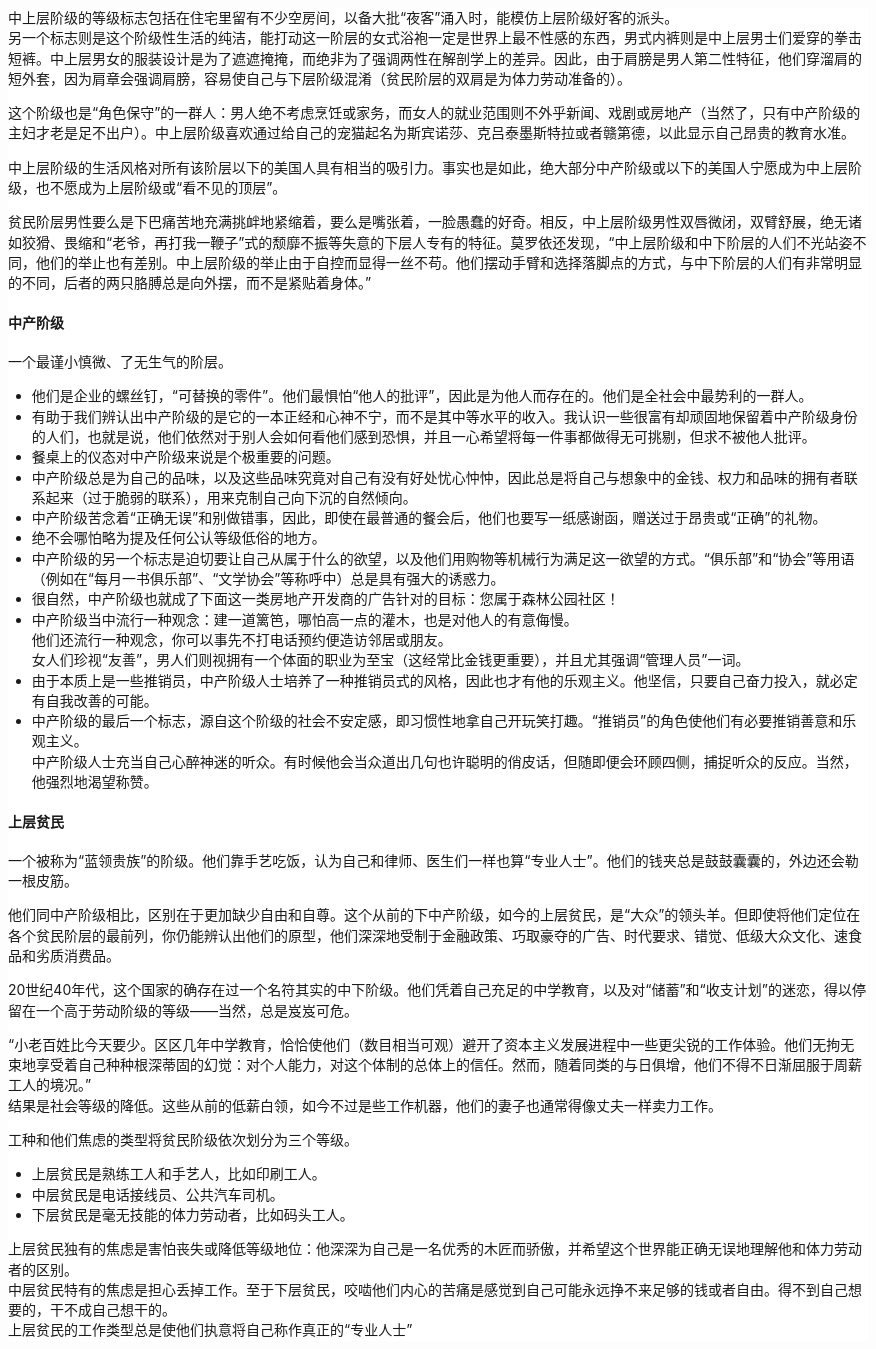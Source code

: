 中上层阶级的等级标志包括在住宅里留有不少空房间，以备大批“夜客”涌入时，能模仿上层阶级好客的派头。  
另一个标志则是这个阶级性生活的纯洁，能打动这一阶层的女式浴袍一定是世界上最不性感的东西，男式内裤则是中上层男士们爱穿的拳击短裤。中上层男女的服装设计是为了遮遮掩掩，而绝非为了强调两性在解剖学上的差异。因此，由于肩膀是男人第二性特征，他们穿溜肩的短外套，因为肩章会强调肩膀，容易使自己与下层阶级混淆（贫民阶层的双肩是为体力劳动准备的）。


这个阶级也是“角色保守”的一群人：男人绝不考虑烹饪或家务，而女人的就业范围则不外乎新闻、戏剧或房地产（当然了，只有中产阶级的主妇才老是足不出户）。中上层阶级喜欢通过给自己的宠猫起名为斯宾诺莎、克吕泰墨斯特拉或者赣第德，以此显示自己昂贵的教育水准。

中上层阶级的生活风格对所有该阶层以下的美国人具有相当的吸引力。事实也是如此，绝大部分中产阶级或以下的美国人宁愿成为中上层阶级，也不愿成为上层阶级或“看不见的顶层”。


贫民阶层男性要么是下巴痛苦地充满挑衅地紧缩着，要么是嘴张着，一脸愚蠢的好奇。相反，中上层阶级男性双唇微闭，双臂舒展，绝无诸如狡猾、畏缩和“老爷，再打我一鞭子”式的颓靡不振等失意的下层人专有的特征。莫罗依还发现，“中上层阶级和中下阶层的人们不光站姿不同，他们的举止也有差别。中上层阶级的举止由于自控而显得一丝不苟。他们摆动手臂和选择落脚点的方式，与中下阶层的人们有非常明显的不同，后者的两只胳膊总是向外摆，而不是紧贴着身体。”


#### 中产阶级

一个最谨小慎微、了无生气的阶层。  
- 他们是企业的螺丝钉，“可替换的零件”。他们最惧怕“他人的批评”，因此是为他人而存在的。他们是全社会中最势利的一群人。  
- 有助于我们辨认出中产阶级的是它的一本正经和心神不宁，而不是其中等水平的收入。我认识一些很富有却顽固地保留着中产阶级身份的人们，也就是说，他们依然对于别人会如何看他们感到恐惧，并且一心希望将每一件事都做得无可挑剔，但求不被他人批评。  
- 餐桌上的仪态对中产阶级来说是个极重要的问题。
- 中产阶级总是为自己的品味，以及这些品味究竟对自己有没有好处忧心忡忡，因此总是将自己与想象中的金钱、权力和品味的拥有者联系起来（过于脆弱的联系），用来克制自己向下沉的自然倾向。  
- 中产阶级苦念着“正确无误”和别做错事，因此，即使在最普通的餐会后，他们也要写一纸感谢函，赠送过于昂贵或“正确”的礼物。  
- 绝不会哪怕略为提及任何公认等级低俗的地方。  
- 中产阶级的另一个标志是迫切要让自己从属于什么的欲望，以及他们用购物等机械行为满足这一欲望的方式。“俱乐部”和“协会”等用语（例如在“每月一书俱乐部”、“文学协会”等称呼中）总是具有强大的诱惑力。  
- 很自然，中产阶级也就成了下面这一类房地产开发商的广告针对的目标：您属于森林公园社区！  
- 中产阶级当中流行一种观念：建一道篱笆，哪怕高一点的灌木，也是对他人的有意侮慢。  
他们还流行一种观念，你可以事先不打电话预约便造访邻居或朋友。  
女人们珍视“友善”，男人们则视拥有一个体面的职业为至宝（这经常比金钱更重要），并且尤其强调“管理人员”一词。  
- 由于本质上是一些推销员，中产阶级人士培养了一种推销员式的风格，因此也才有他的乐观主义。他坚信，只要自己奋力投入，就必定有自我改善的可能。  
- 中产阶级的最后一个标志，源自这个阶级的社会不安定感，即习惯性地拿自己开玩笑打趣。“推销员”的角色使他们有必要推销善意和乐观主义。  
中产阶级人士充当自己心醉神迷的听众。有时候他会当众道出几句也许聪明的俏皮话，但随即便会环顾四侧，捕捉听众的反应。当然，他强烈地渴望称赞。


#### 上层贫民
一个被称为“蓝领贵族”的阶级。他们靠手艺吃饭，认为自己和律师、医生们一样也算“专业人士”。他们的钱夹总是鼓鼓囊囊的，外边还会勒一根皮筋。  

他们同中产阶级相比，区别在于更加缺少自由和自尊。这个从前的下中产阶级，如今的上层贫民，是“大众”的领头羊。但即使将他们定位在各个贫民阶层的最前列，你仍能辨认出他们的原型，他们深深地受制于金融政策、巧取豪夺的广告、时代要求、错觉、低级大众文化、速食品和劣质消费品。  


20世纪40年代，这个国家的确存在过一个名符其实的中下阶级。他们凭着自己充足的中学教育，以及对“储蓄”和“收支计划”的迷恋，得以停留在一个高于劳动阶级的等级——当然，总是岌岌可危。  


“小老百姓比今天要少。区区几年中学教育，恰恰使他们（数目相当可观）避开了资本主义发展进程中一些更尖锐的工作体验。他们无拘无束地享受着自己种种根深蒂固的幻觉：对个人能力，对这个体制的总体上的信任。然而，随着同类的与日俱增，他们不得不日渐屈服于周薪工人的境况。”  
结果是社会等级的降低。这些从前的低薪白领，如今不过是些工作机器，他们的妻子也通常得像丈夫一样卖力工作。

工种和他们焦虑的类型将贫民阶级依次划分为三个等级。
- 上层贫民是熟练工人和手艺人，比如印刷工人。
- 中层贫民是电话接线员、公共汽车司机。
- 下层贫民是毫无技能的体力劳动者，比如码头工人。


上层贫民独有的焦虑是害怕丧失或降低等级地位：他深深为自己是一名优秀的木匠而骄傲，并希望这个世界能正确无误地理解他和体力劳动者的区别。  
中层贫民特有的焦虑是担心丢掉工作。至于下层贫民，咬啮他们内心的苦痛是感觉到自己可能永远挣不来足够的钱或者自由。得不到自己想要的，干不成自己想干的。  
上层贫民的工作类型总是使他们执意将自己称作真正的“专业人士”
